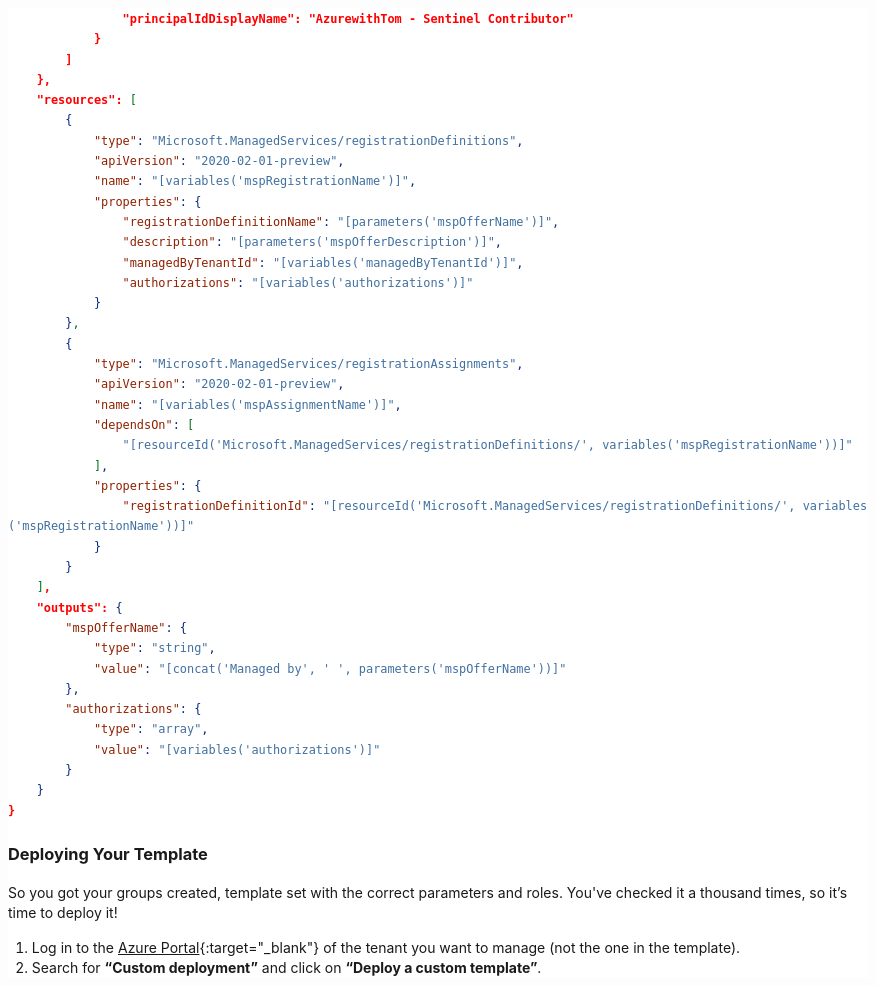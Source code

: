 ```json
                "principalIdDisplayName": "AzurewithTom - Sentinel Contributor"
            }
        ]
    },
    "resources": [
        {
            "type": "Microsoft.ManagedServices/registrationDefinitions",
            "apiVersion": "2020-02-01-preview",
            "name": "[variables('mspRegistrationName')]",
            "properties": {
                "registrationDefinitionName": "[parameters('mspOfferName')]",
                "description": "[parameters('mspOfferDescription')]",
                "managedByTenantId": "[variables('managedByTenantId')]",
                "authorizations": "[variables('authorizations')]"
            }
        },
        {
            "type": "Microsoft.ManagedServices/registrationAssignments",
            "apiVersion": "2020-02-01-preview",
            "name": "[variables('mspAssignmentName')]",
            "dependsOn": [
                "[resourceId('Microsoft.ManagedServices/registrationDefinitions/', variables('mspRegistrationName'))]"
            ],
            "properties": {
                "registrationDefinitionId": "[resourceId('Microsoft.ManagedServices/registrationDefinitions/', variables('mspRegistrationName'))]"
            }
        }
    ],
    "outputs": {
        "mspOfferName": {
            "type": "string",
            "value": "[concat('Managed by', ' ', parameters('mspOfferName'))]"
        },
        "authorizations": {
            "type": "array",
            "value": "[variables('authorizations')]"
        }
    }
}
```

### Deploying Your Template

So you got your groups created, template set with the correct parameters and roles. You've checked it a thousand times, so it’s time to deploy it!

1. Log in to the [Azure Portal](https://portal.azure.com/){:target="_blank"} of the tenant you want to manage (not the one in the template).
2. Search for **“Custom deployment”** and click on **“Deploy a custom template”**.
